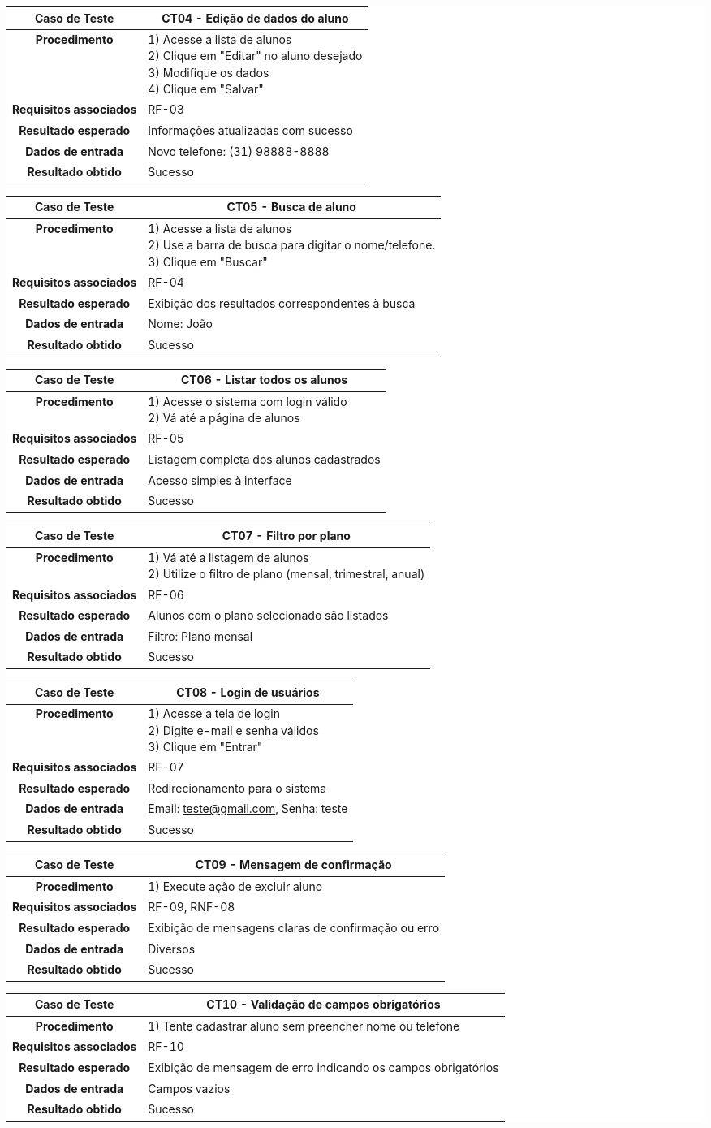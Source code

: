 **Caso de Teste** | **CT04 - Edição de dados do aluno**
:--------------: | ------------
**Procedimento**  | 1) Acesse a lista de alunos <br> 2) Clique em "Editar" no aluno desejado <br> 3) Modifique os dados <br> 4) Clique em "Salvar"
**Requisitos associados** | RF-03
**Resultado esperado** | Informações atualizadas com sucesso
**Dados de entrada** | Novo telefone: (31) 98888-8888
**Resultado obtido** | Sucesso

**Caso de Teste** | **CT05 - Busca de aluno**
:--------------: | ------------
**Procedimento**  | 1) Acesse a lista de alunos <br> 2) Use a barra de busca para digitar o nome/telefone. <br> 3) Clique em "Buscar"
**Requisitos associados** | RF-04
**Resultado esperado** | Exibição dos resultados correspondentes à busca
**Dados de entrada** | Nome: João
**Resultado obtido** | Sucesso

**Caso de Teste** | **CT06 - Listar todos os alunos**
:--------------: | ------------
**Procedimento**  | 1) Acesse o sistema com login válido <br> 2) Vá até a página de alunos
**Requisitos associados** | RF-05
**Resultado esperado** | Listagem completa dos alunos cadastrados
**Dados de entrada** | Acesso simples à interface
**Resultado obtido** | Sucesso

**Caso de Teste** | **CT07 - Filtro por plano**
:--------------: | ------------
**Procedimento**  | 1) Vá até a listagem de alunos <br> 2) Utilize o filtro de plano (mensal, trimestral, anual)
**Requisitos associados** | RF-06
**Resultado esperado** | Alunos com o plano selecionado são listados
**Dados de entrada** | Filtro: Plano mensal
**Resultado obtido** | Sucesso

**Caso de Teste** | **CT08 - Login de usuários**
:--------------: | ------------
**Procedimento**  | 1) Acesse a tela de login <br> 2) Digite e-mail e senha válidos <br> 3) Clique em "Entrar"
**Requisitos associados** | RF-07
**Resultado esperado** | Redirecionamento para o sistema
**Dados de entrada** | Email: teste@gmail.com, Senha: teste
**Resultado obtido** | Sucesso



**Caso de Teste** | **CT09 - Mensagem de confirmação**
:--------------: | ------------
**Procedimento**  | 1) Execute ação de excluir aluno
**Requisitos associados** | RF-09, RNF-08
**Resultado esperado** | Exibição de mensagens claras de confirmação ou erro
**Dados de entrada** | Diversos
**Resultado obtido** | Sucesso

**Caso de Teste** | **CT10 - Validação de campos obrigatórios**
:--------------: | ------------
**Procedimento**  | 1) Tente cadastrar aluno sem preencher nome ou telefone
**Requisitos associados** | RF-10
**Resultado esperado** | Exibição de mensagem de erro indicando os campos obrigatórios
**Dados de entrada** | Campos vazios
**Resultado obtido** | Sucesso
